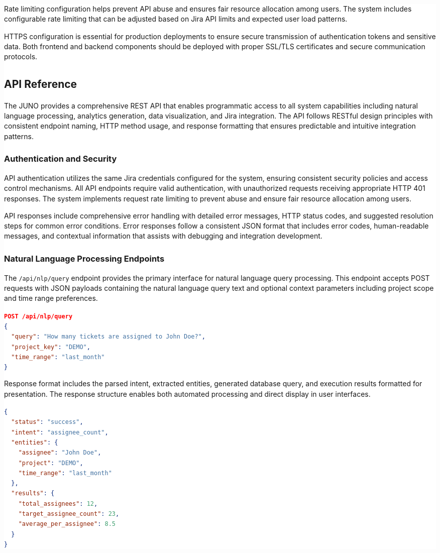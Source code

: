 Rate limiting configuration helps prevent API abuse and ensures fair resource allocation among users. The system includes configurable rate limiting that can be adjusted based on Jira API limits and expected user load patterns.

HTTPS configuration is essential for production deployments to ensure secure transmission of authentication tokens and sensitive data. Both frontend and backend components should be deployed with proper SSL/TLS certificates and secure communication protocols.


## API Reference

The JUNO provides a comprehensive REST API that enables programmatic access to all system capabilities including natural language processing, analytics generation, data visualization, and Jira integration. The API follows RESTful design principles with consistent endpoint naming, HTTP method usage, and response formatting that ensures predictable and intuitive integration patterns.

### Authentication and Security

API authentication utilizes the same Jira credentials configured for the system, ensuring consistent security policies and access control mechanisms. All API endpoints require valid authentication, with unauthorized requests receiving appropriate HTTP 401 responses. The system implements request rate limiting to prevent abuse and ensure fair resource allocation among users.

API responses include comprehensive error handling with detailed error messages, HTTP status codes, and suggested resolution steps for common error conditions. Error responses follow a consistent JSON format that includes error codes, human-readable messages, and contextual information that assists with debugging and integration development.

### Natural Language Processing Endpoints

The `/api/nlp/query` endpoint provides the primary interface for natural language query processing. This endpoint accepts POST requests with JSON payloads containing the natural language query text and optional context parameters including project scope and time range preferences.

```json
POST /api/nlp/query
{
  "query": "How many tickets are assigned to John Doe?",
  "project_key": "DEMO",
  "time_range": "last_month"
}
```

Response format includes the parsed intent, extracted entities, generated database query, and execution results formatted for presentation. The response structure enables both automated processing and direct display in user interfaces.

```json
{
  "status": "success",
  "intent": "assignee_count",
  "entities": {
    "assignee": "John Doe",
    "project": "DEMO",
    "time_range": "last_month"
  },
  "results": {
    "total_assignees": 12,
    "target_assignee_count": 23,
    "average_per_assignee": 8.5
  }
}
```
